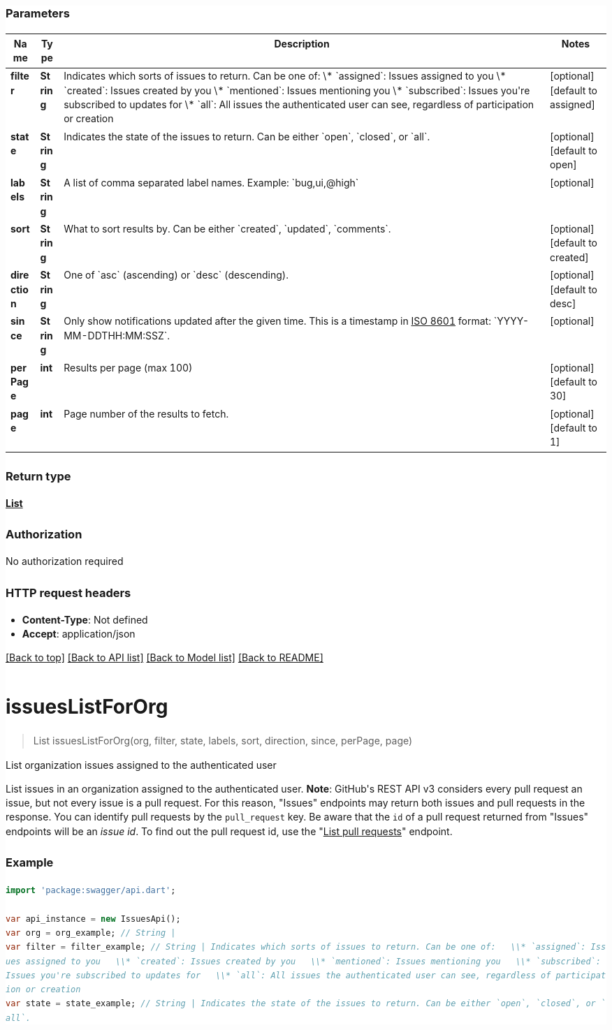 ### Parameters

Name | Type | Description  | Notes
------------- | ------------- | ------------- | -------------
 **filter** | **String**| Indicates which sorts of issues to return. Can be one of:   \\* &#x60;assigned&#x60;: Issues assigned to you   \\* &#x60;created&#x60;: Issues created by you   \\* &#x60;mentioned&#x60;: Issues mentioning you   \\* &#x60;subscribed&#x60;: Issues you&#x27;re subscribed to updates for   \\* &#x60;all&#x60;: All issues the authenticated user can see, regardless of participation or creation | [optional] [default to assigned]
 **state** | **String**| Indicates the state of the issues to return. Can be either &#x60;open&#x60;, &#x60;closed&#x60;, or &#x60;all&#x60;. | [optional] [default to open]
 **labels** | **String**| A list of comma separated label names. Example: &#x60;bug,ui,@high&#x60; | [optional] 
 **sort** | **String**| What to sort results by. Can be either &#x60;created&#x60;, &#x60;updated&#x60;, &#x60;comments&#x60;. | [optional] [default to created]
 **direction** | **String**| One of &#x60;asc&#x60; (ascending) or &#x60;desc&#x60; (descending). | [optional] [default to desc]
 **since** | **String**| Only show notifications updated after the given time. This is a timestamp in [ISO 8601](https://en.wikipedia.org/wiki/ISO_8601) format: &#x60;YYYY-MM-DDTHH:MM:SSZ&#x60;. | [optional] 
 **perPage** | **int**| Results per page (max 100) | [optional] [default to 30]
 **page** | **int**| Page number of the results to fetch. | [optional] [default to 1]

### Return type

[**List<Issue>**](Issue.md)

### Authorization

No authorization required

### HTTP request headers

 - **Content-Type**: Not defined
 - **Accept**: application/json

[[Back to top]](#) [[Back to API list]](../README.md#documentation-for-api-endpoints) [[Back to Model list]](../README.md#documentation-for-models) [[Back to README]](../README.md)

# **issuesListForOrg**
> List<Issue> issuesListForOrg(org, filter, state, labels, sort, direction, since, perPage, page)

List organization issues assigned to the authenticated user

List issues in an organization assigned to the authenticated user.  **Note**: GitHub's REST API v3 considers every pull request an issue, but not every issue is a pull request. For this reason, \"Issues\" endpoints may return both issues and pull requests in the response. You can identify pull requests by the `pull_request` key. Be aware that the `id` of a pull request returned from \"Issues\" endpoints will be an _issue id_. To find out the pull request id, use the \"[List pull requests](https://developer.github.com/v3/pulls/#list-pull-requests)\" endpoint.

### Example
```dart
import 'package:swagger/api.dart';

var api_instance = new IssuesApi();
var org = org_example; // String | 
var filter = filter_example; // String | Indicates which sorts of issues to return. Can be one of:   \\* `assigned`: Issues assigned to you   \\* `created`: Issues created by you   \\* `mentioned`: Issues mentioning you   \\* `subscribed`: Issues you're subscribed to updates for   \\* `all`: All issues the authenticated user can see, regardless of participation or creation
var state = state_example; // String | Indicates the state of the issues to return. Can be either `open`, `closed`, or `all`.
```
